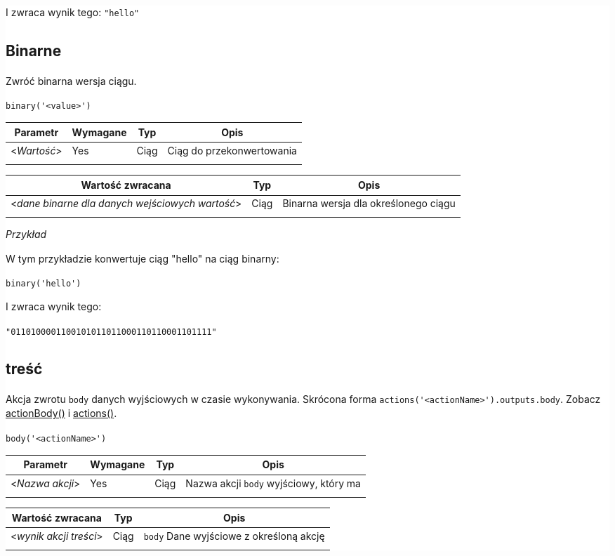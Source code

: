 I zwraca wynik tego: `"hello"`

<a name="binary"></a>

## <a name="binary"></a>Binarne 

Zwróć binarna wersja ciągu.

```
binary('<value>')
```

| Parametr | Wymagane | Typ | Opis | 
| --------- | -------- | ---- | ----------- | 
| <*Wartość*> | Yes | Ciąg | Ciąg do przekonwertowania | 
||||| 

| Wartość zwracana | Typ | Opis | 
| ------------ | ---- | ----------- | 
| <*dane binarne dla danych wejściowych wartość*> | Ciąg | Binarna wersja dla określonego ciągu | 
|||| 

*Przykład*

W tym przykładzie konwertuje ciąg "hello" na ciąg binarny:

```
binary('hello')
```

I zwraca wynik tego: 

`"0110100001100101011011000110110001101111"`

<a name="body"></a>

## <a name="body"></a>treść

Akcja zwrotu `body` danych wyjściowych w czasie wykonywania. Skrócona forma `actions('<actionName>').outputs.body`. Zobacz [actionBody()](#actionBody) i [actions()](#actions).

```
body('<actionName>')
```

| Parametr | Wymagane | Typ | Opis | 
| --------- | -------- | ---- | ----------- | 
| <*Nazwa akcji*> | Yes | Ciąg | Nazwa akcji `body` wyjściowy, który ma | 
||||| 

| Wartość zwracana | Typ | Opis | 
| ------------ | -----| ----------- | 
| <*wynik akcji treści*> | Ciąg | `body` Dane wyjściowe z określoną akcję | 
|||| 
